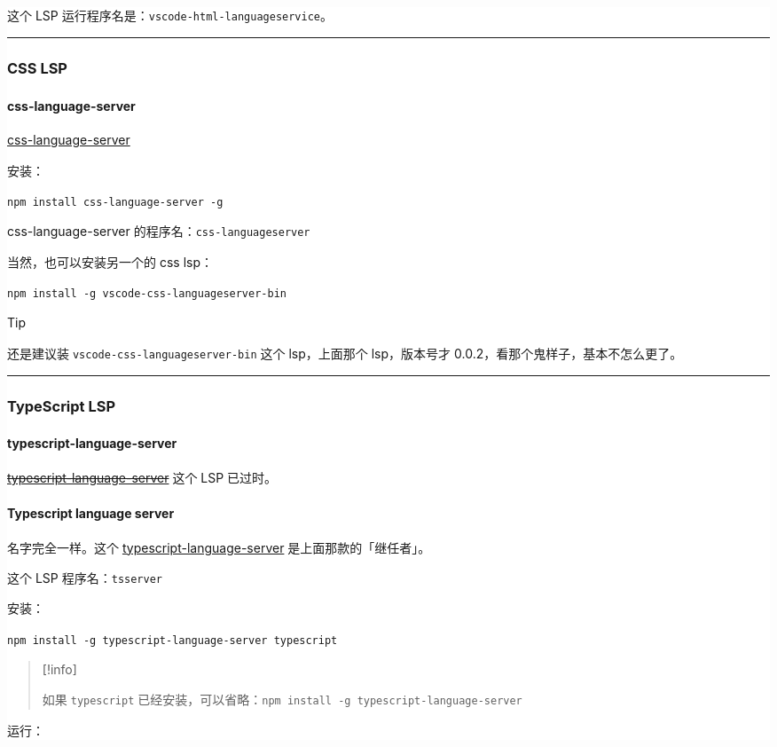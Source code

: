这个 LSP 运行程序名是：`vscode-html-languageservice`。

---

### <span id="lang_lsps_css">CSS LSP</span>

#### <span id="lang_lsps_css_css-language-server">css-language-server</span>

[css-language-server](https://github.com/Microsoft/vscode/tree/main/extensions/css-language-features/server)

安装：

```shell
npm install css-language-server -g
```

css-language-server 的程序名：`css-languageserver`

当然，也可以安装另一个的 css lsp：

```shell
npm install -g vscode-css-languageserver-bin
```

> [!tip]
> 
> 还是建议装 `vscode-css-languageserver-bin` 这个 lsp，上面那个 lsp，版本号才 0.0.2，看那个鬼样子，基本不怎么更了。

---

### <span id="lang_lsps_typescript">TypeScript LSP</span>

#### <span id="lang_lsps_typescript_tls">typescript-language-server</span>

~~[typescript-language-server](https://github.com/prabirshrestha/typescript-language-server)~~ 这个 LSP 已过时。

#### <span id="lang_lsps_typescript_tsserver">Typescript language server</span>

名字完全一样。这个 [typescript-language-server](https://github.com/typescript-language-server/typescript-language-server) 是上面那款的「继任者」。

这个 LSP 程序名：`tsserver`

安装：

```shell
npm install -g typescript-language-server typescript
```

> [!info]
> 
> 如果 `typescript` 已经安装，可以省略：`npm install -g typescript-language-server`

运行：
